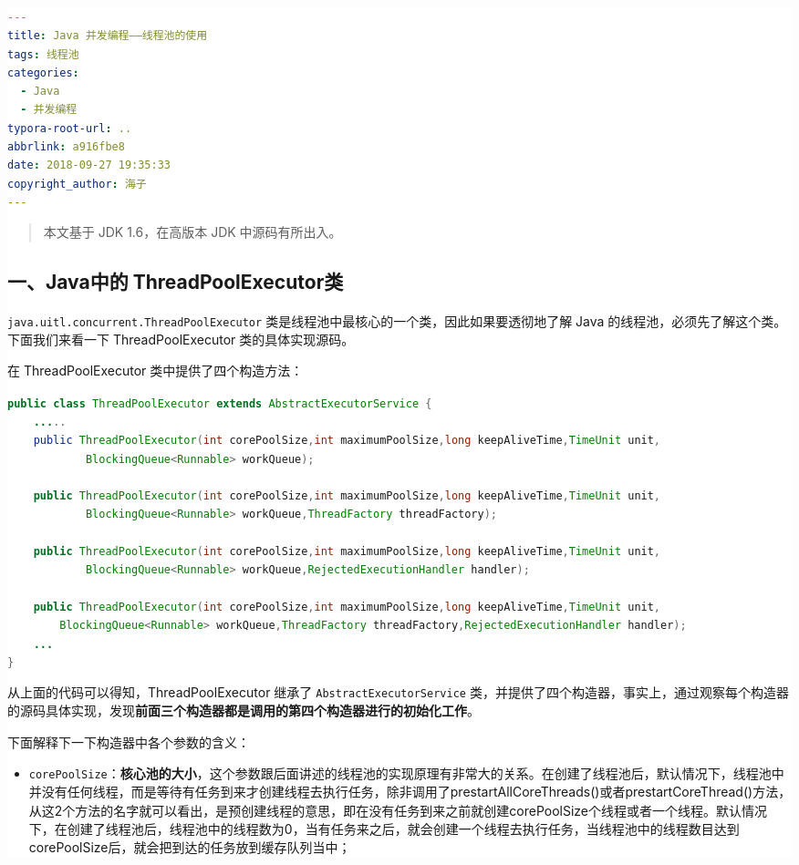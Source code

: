 ```yaml
---
title: Java 并发编程——线程池的使用
tags: 线程池
categories: 
  - Java
  - 并发编程
typora-root-url: ..
abbrlink: a916fbe8
date: 2018-09-27 19:35:33
copyright_author: 海子
---
```


>本文基于 JDK 1.6，在高版本 JDK 中源码有所出入。

## 一、Java中的 ThreadPoolExecutor类

`java.uitl.concurrent.ThreadPoolExecutor` 类是线程池中最核心的一个类，因此如果要透彻地了解 Java 的线程池，必须先了解这个类。下面我们来看一下 ThreadPoolExecutor 类的具体实现源码。

在 ThreadPoolExecutor 类中提供了四个构造方法：

```java
public class ThreadPoolExecutor extends AbstractExecutorService {
    .....
    public ThreadPoolExecutor(int corePoolSize,int maximumPoolSize,long keepAliveTime,TimeUnit unit,
            BlockingQueue<Runnable> workQueue);
 
    public ThreadPoolExecutor(int corePoolSize,int maximumPoolSize,long keepAliveTime,TimeUnit unit,
            BlockingQueue<Runnable> workQueue,ThreadFactory threadFactory);
 
    public ThreadPoolExecutor(int corePoolSize,int maximumPoolSize,long keepAliveTime,TimeUnit unit,
            BlockingQueue<Runnable> workQueue,RejectedExecutionHandler handler);
 
    public ThreadPoolExecutor(int corePoolSize,int maximumPoolSize,long keepAliveTime,TimeUnit unit,
        BlockingQueue<Runnable> workQueue,ThreadFactory threadFactory,RejectedExecutionHandler handler);
    ...
}
```

从上面的代码可以得知，ThreadPoolExecutor 继承了 `AbstractExecutorService` 类，并提供了四个构造器，事实上，通过观察每个构造器的源码具体实现，发现**前面三个构造器都是调用的第四个构造器进行的初始化工作**。

下面解释下一下构造器中各个参数的含义：

- `corePoolSize`：**核心池的大小**，这个参数跟后面讲述的线程池的实现原理有非常大的关系。在创建了线程池后，默认情况下，线程池中并没有任何线程，而是等待有任务到来才创建线程去执行任务，除非调用了prestartAllCoreThreads()或者prestartCoreThread()方法，从这2个方法的名字就可以看出，是预创建线程的意思，即在没有任务到来之前就创建corePoolSize个线程或者一个线程。默认情况下，在创建了线程池后，线程池中的线程数为0，当有任务来之后，就会创建一个线程去执行任务，当线程池中的线程数目达到corePoolSize后，就会把到达的任务放到缓存队列当中；
